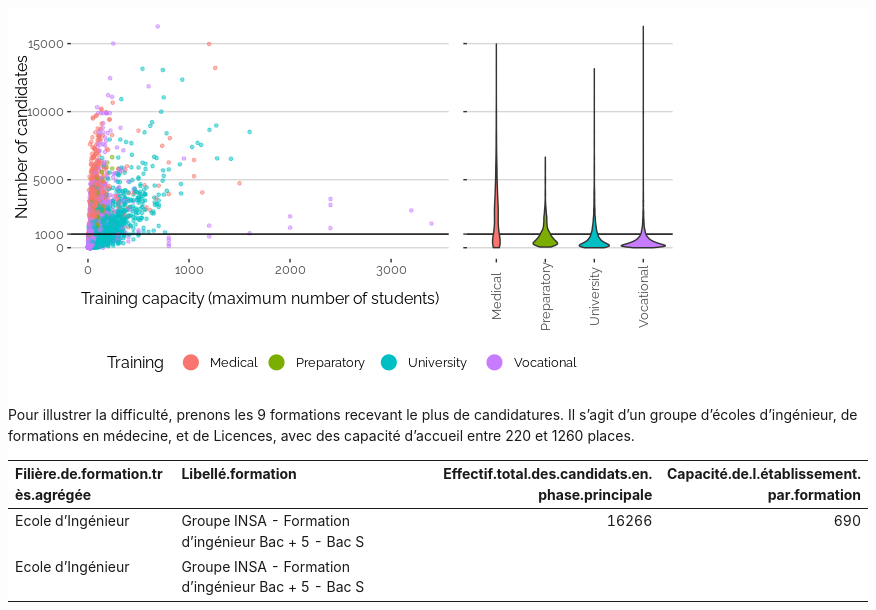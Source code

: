 ![](inequite_files/figure-gfm/ps.distrib.points-1.png)

Pour illustrer la difficulté, prenons les 9 formations recevant le plus
de candidatures. Il s’agit d’un groupe d’écoles d’ingénieur, de
formations en médecine, et de Licences, avec des capacité d’accueil
entre 220 et 1260 places.

<table>
<thead>
<tr>
<th style="text-align:left;">
Filière.de.formation.très.agrégée
</th>
<th style="text-align:left;">
Libellé.formation
</th>
<th style="text-align:right;">
Effectif.total.des.candidats.en.phase.principale
</th>
<th style="text-align:right;">
Capacité.de.l.établissement.par.formation
</th>
</tr>
</thead>
<tbody>
<tr>
<td style="text-align:left;">
Ecole d’Ingénieur
</td>
<td style="text-align:left;">
Groupe INSA - Formation d’ingénieur Bac + 5 - Bac S
</td>
<td style="text-align:right;">
16266
</td>
<td style="text-align:right;">
690
</td>
</tr>
<tr>
<td style="text-align:left;">
Ecole d’Ingénieur
</td>
<td style="text-align:left;">
Groupe INSA - Formation d’ingénieur Bac + 5 - Bac S